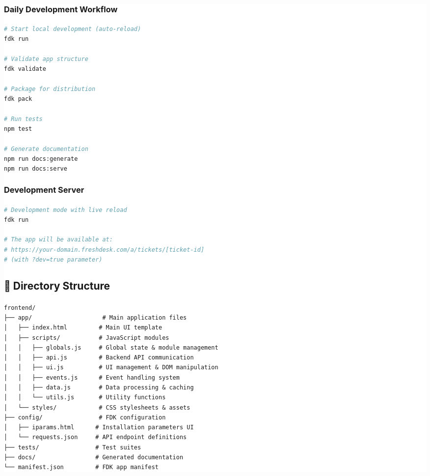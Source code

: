 
### Daily Development Workflow
```bash
# Start local development (auto-reload)
fdk run

# Validate app structure
fdk validate

# Package for distribution
fdk pack

# Run tests
npm test

# Generate documentation
npm run docs:generate
npm run docs:serve
```

### Development Server
```bash
# Development mode with live reload
fdk run

# The app will be available at:
# https://your-domain.freshdesk.com/a/tickets/[ticket-id]
# (with ?dev=true parameter)
```

## 📁 Directory Structure

```
frontend/
├── app/                    # Main application files
│   ├── index.html         # Main UI template
│   ├── scripts/           # JavaScript modules
│   │   ├── globals.js     # Global state & module management
│   │   ├── api.js         # Backend API communication
│   │   ├── ui.js          # UI management & DOM manipulation
│   │   ├── events.js      # Event handling system
│   │   ├── data.js        # Data processing & caching
│   │   └── utils.js       # Utility functions
│   └── styles/            # CSS stylesheets & assets
├── config/                # FDK configuration
│   ├── iparams.html      # Installation parameters UI
│   └── requests.json     # API endpoint definitions
├── tests/                # Test suites
├── docs/                 # Generated documentation
└── manifest.json         # FDK app manifest
```
